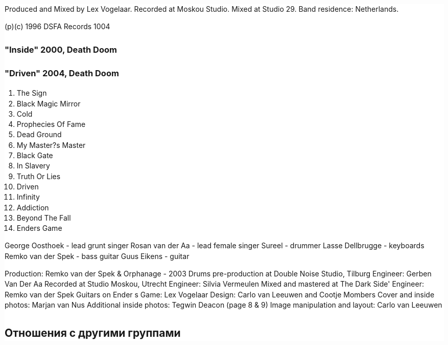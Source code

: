 Produced and Mixed by Lex Vogelaar.
Recorded at Moskou Studio.
Mixed at Studio 29.
Band residence: Netherlands.

(p)(c) 1996 DSFA Records 1004

### "Inside" 2000, Death Doom



### "Driven" 2004, Death Doom

01. The Sign
02. Black Magic Mirror
03. Cold
04. Prophecies Of Fame
05. Dead Ground
06. My Master?s Master
07. Black Gate
08. In Slavery
09. Truth Or Lies
10. Driven
11. Infinity
12. Addiction
13. Beyond The Fall
14. Enders Game

George Oosthoek - lead grunt singer
Rosan van der Aa - lead female singer
Sureel - drummer
Lasse Dellbrugge - keyboards
Remko van der Spek - bass guitar
Guus Eikens - guitar

Production: Remko van der Spek & Orphanage - 2003
Drums pre-production at Double Noise Studio,
Tilburg
Engineer: Gerben Van Der Aa
Recorded at Studio Moskou, Utrecht
Engineer: Silvia Vermeulen
Mixed and mastered at The Dark Side'
Engineer: Remko van der Spek
Guitars on Ender s Game: Lex Vogelaar
Design: Carlo van Leeuwen and Cootje Mombers
Cover and inside photos: Marjan van Nus
Additional inside photos: Tegwin Deacon (page 8 &
9)
Image manipulation and layout: Carlo van Leeuwen


## Отношения с другими группами

